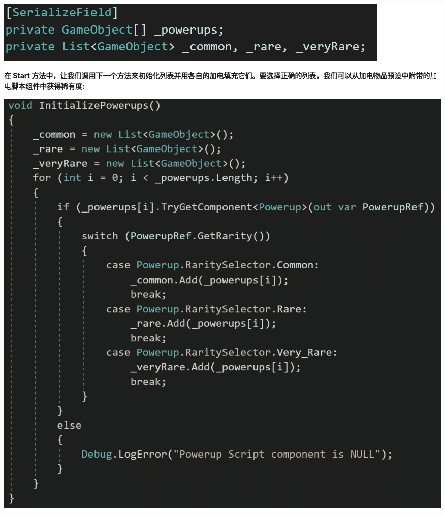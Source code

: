 **![](img/fad0285adc3ec42e6bfd6a4114198d48.png)**

**在 **Start** 方法中，让我们调用下一个方法来初始化列表并用各自的加电填充它们。要选择正确的列表，我们可以从加电物品预设中附带的**加电**脚本组件中获得稀有度:**

**![](img/2695fb19f8bdfe66c06ce62bddadeb20.png)**
